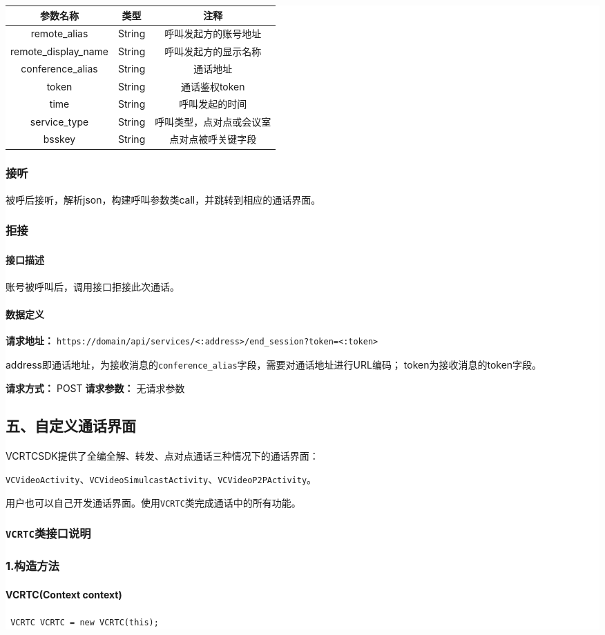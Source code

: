 | 参数名称 | 类型 | 注释 |
| :-: | :-: | :-: |
|	remote_alias	|	String	| 呼叫发起方的账号地址 |
|	remote_display_name	|	String | 呼叫发起方的显示名称 |
|	conference_alias	|	String | 通话地址 |
|	token	|	String	|	通话鉴权token |
|	time	|	String	|	呼叫发起的时间 |
|	service_type	|	String	| 呼叫类型，点对点或会议室 |
|   bsskey  |    String    |    点对点被呼关键字段


### 接听

被呼后接听，解析json，构建呼叫参数类call，并跳转到相应的通话界面。

### 拒接

#### 接口描述

账号被呼叫后，调用接口拒接此次通话。

#### 数据定义

**请求地址：** `https://domain/api/services/<:address>/end_session?token=<:token>`

address即通话地址，为接收消息的`conference_alias`字段，需要对通话地址进行URL编码；
token为接收消息的token字段。

**请求方式：** POST
**请求参数：** 无请求参数

## 五、自定义通话界面

VCRTCSDK提供了全编全解、转发、点对点通话三种情况下的通话界面：

`VCVideoActivity`、`VCVideoSimulcastActivity`、`VCVideoP2PActivity`。

用户也可以自己开发通话界面。使用`VCRTC`类完成通话中的所有功能。

### `VCRTC`类接口说明

### 1.构造方法

#### VCRTC(Context context)

```
 VCRTC VCRTC = new VCRTC(this);
```
